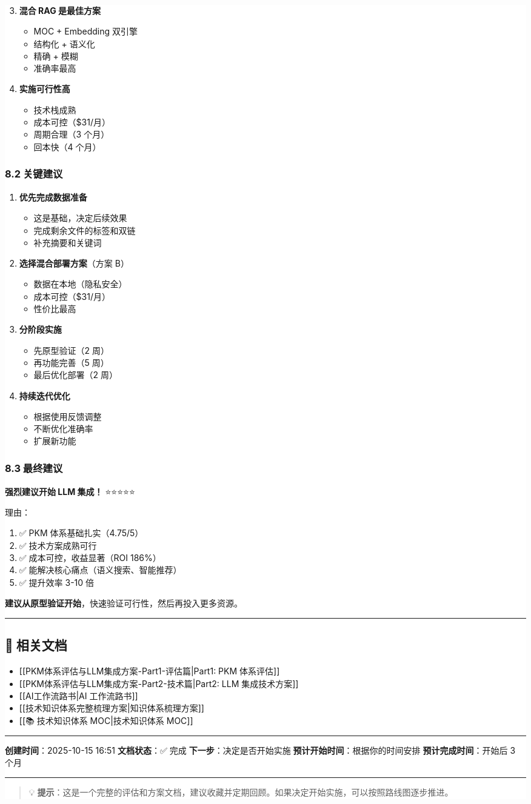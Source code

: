 3. **混合 RAG 是最佳方案**
   - MOC + Embedding 双引擎
   - 结构化 + 语义化
   - 精确 + 模糊
   - 准确率最高

4. **实施可行性高**
   - 技术栈成熟
   - 成本可控（$31/月）
   - 周期合理（3 个月）
   - 回本快（4 个月）

### 8.2 关键建议

1. **优先完成数据准备**
   - 这是基础，决定后续效果
   - 完成剩余文件的标签和双链
   - 补充摘要和关键词

2. **选择混合部署方案**（方案 B）
   - 数据在本地（隐私安全）
   - 成本可控（$31/月）
   - 性价比最高

3. **分阶段实施**
   - 先原型验证（2 周）
   - 再功能完善（5 周）
   - 最后优化部署（2 周）

4. **持续迭代优化**
   - 根据使用反馈调整
   - 不断优化准确率
   - 扩展新功能

### 8.3 最终建议

**强烈建议开始 LLM 集成！** ⭐⭐⭐⭐⭐

理由：
1. ✅ PKM 体系基础扎实（4.75/5）
2. ✅ 技术方案成熟可行
3. ✅ 成本可控，收益显著（ROI 186%）
4. ✅ 能解决核心痛点（语义搜索、智能推荐）
5. ✅ 提升效率 3-10 倍

**建议从原型验证开始**，快速验证可行性，然后再投入更多资源。

---

## 🔗 相关文档

- [[PKM体系评估与LLM集成方案-Part1-评估篇|Part1: PKM 体系评估]]
- [[PKM体系评估与LLM集成方案-Part2-技术篇|Part2: LLM 集成技术方案]]
- [[AI工作流路书|AI 工作流路书]]
- [[技术知识体系完整梳理方案|知识体系梳理方案]]
- [[📚 技术知识体系 MOC|技术知识体系 MOC]]

---

**创建时间**：2025-10-15 16:51
**文档状态**：✅ 完成
**下一步**：决定是否开始实施
**预计开始时间**：根据你的时间安排
**预计完成时间**：开始后 3 个月

---

> 💡 **提示**：这是一个完整的评估和方案文档，建议收藏并定期回顾。如果决定开始实施，可以按照路线图逐步推进。
